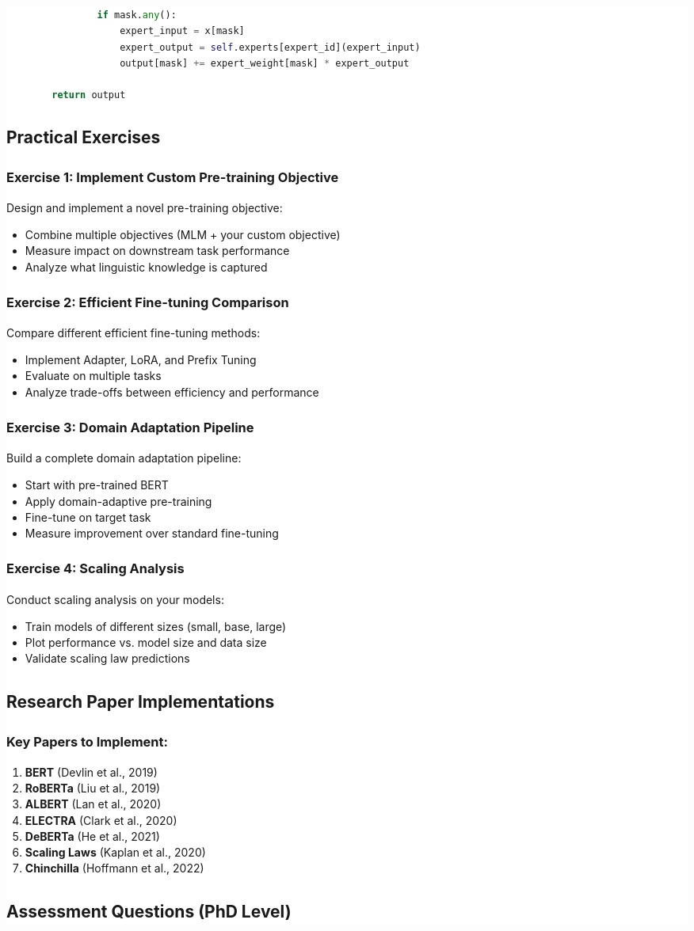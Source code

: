 ```python
                if mask.any():
                    expert_input = x[mask]
                    expert_output = self.experts[expert_id](expert_input)
                    output[mask] += expert_weight[mask] * expert_output
        
        return output
```

## Practical Exercises

### Exercise 1: Implement Custom Pre-training Objective
Design and implement a novel pre-training objective:
- Combine multiple objectives (MLM + your custom objective)
- Measure impact on downstream task performance
- Analyze what linguistic knowledge is captured

### Exercise 2: Efficient Fine-tuning Comparison
Compare different efficient fine-tuning methods:
- Implement Adapter, LoRA, and Prefix Tuning
- Evaluate on multiple tasks
- Analyze trade-offs between efficiency and performance

### Exercise 3: Domain Adaptation Pipeline
Build a complete domain adaptation pipeline:
- Start with pre-trained BERT
- Apply domain-adaptive pre-training
- Fine-tune on target task
- Measure improvement over standard fine-tuning

### Exercise 4: Scaling Analysis
Conduct scaling analysis on your models:
- Train models of different sizes (small, base, large)
- Plot performance vs. model size and data size
- Validate scaling law predictions

## Research Paper Implementations

### Key Papers to Implement:
1. **BERT** (Devlin et al., 2019)
2. **RoBERTa** (Liu et al., 2019)
3. **ALBERT** (Lan et al., 2020)
4. **ELECTRA** (Clark et al., 2020)
5. **DeBERTa** (He et al., 2021)
6. **Scaling Laws** (Kaplan et al., 2020)
7. **Chinchilla** (Hoffmann et al., 2022)

## Assessment Questions (PhD Level)
